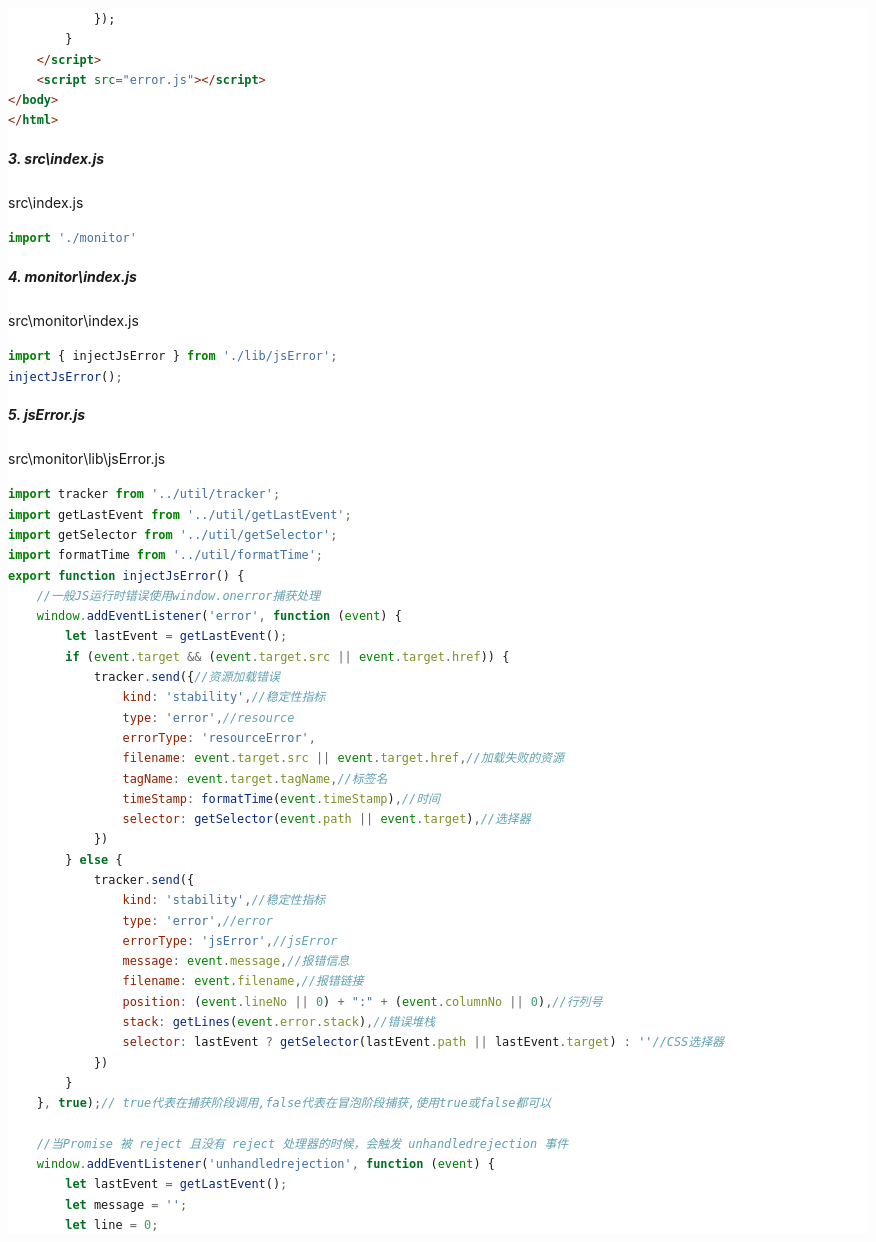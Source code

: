```html
            });
        }
    </script>
    <script src="error.js"></script>
</body>
</html>
```

##### 3. src\index.js

src\index.js

```js
import './monitor'
```

##### 4. monitor\index.js

src\monitor\index.js

```js
import { injectJsError } from './lib/jsError';
injectJsError();
```

##### 5. jsError.js

src\monitor\lib\jsError.js

```js
import tracker from '../util/tracker';
import getLastEvent from '../util/getLastEvent';
import getSelector from '../util/getSelector';
import formatTime from '../util/formatTime';
export function injectJsError() {
    //一般JS运行时错误使用window.onerror捕获处理
    window.addEventListener('error', function (event) {
        let lastEvent = getLastEvent();
        if (event.target && (event.target.src || event.target.href)) {
            tracker.send({//资源加载错误
                kind: 'stability',//稳定性指标
                type: 'error',//resource
                errorType: 'resourceError',
                filename: event.target.src || event.target.href,//加载失败的资源
                tagName: event.target.tagName,//标签名
                timeStamp: formatTime(event.timeStamp),//时间
                selector: getSelector(event.path || event.target),//选择器
            })
        } else {
            tracker.send({
                kind: 'stability',//稳定性指标
                type: 'error',//error
                errorType: 'jsError',//jsError
                message: event.message,//报错信息
                filename: event.filename,//报错链接
                position: (event.lineNo || 0) + ":" + (event.columnNo || 0),//行列号
                stack: getLines(event.error.stack),//错误堆栈
                selector: lastEvent ? getSelector(lastEvent.path || lastEvent.target) : ''//CSS选择器
            })
        }
    }, true);// true代表在捕获阶段调用,false代表在冒泡阶段捕获,使用true或false都可以

    //当Promise 被 reject 且没有 reject 处理器的时候，会触发 unhandledrejection 事件
    window.addEventListener('unhandledrejection', function (event) {
        let lastEvent = getLastEvent();
        let message = '';
        let line = 0;
```